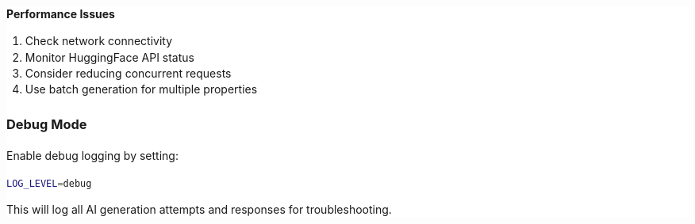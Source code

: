 **Performance Issues**

1. Check network connectivity
2. Monitor HuggingFace API status
3. Consider reducing concurrent requests
4. Use batch generation for multiple properties

### Debug Mode

Enable debug logging by setting:

```bash
LOG_LEVEL=debug
```

This will log all AI generation attempts and responses for troubleshooting.
